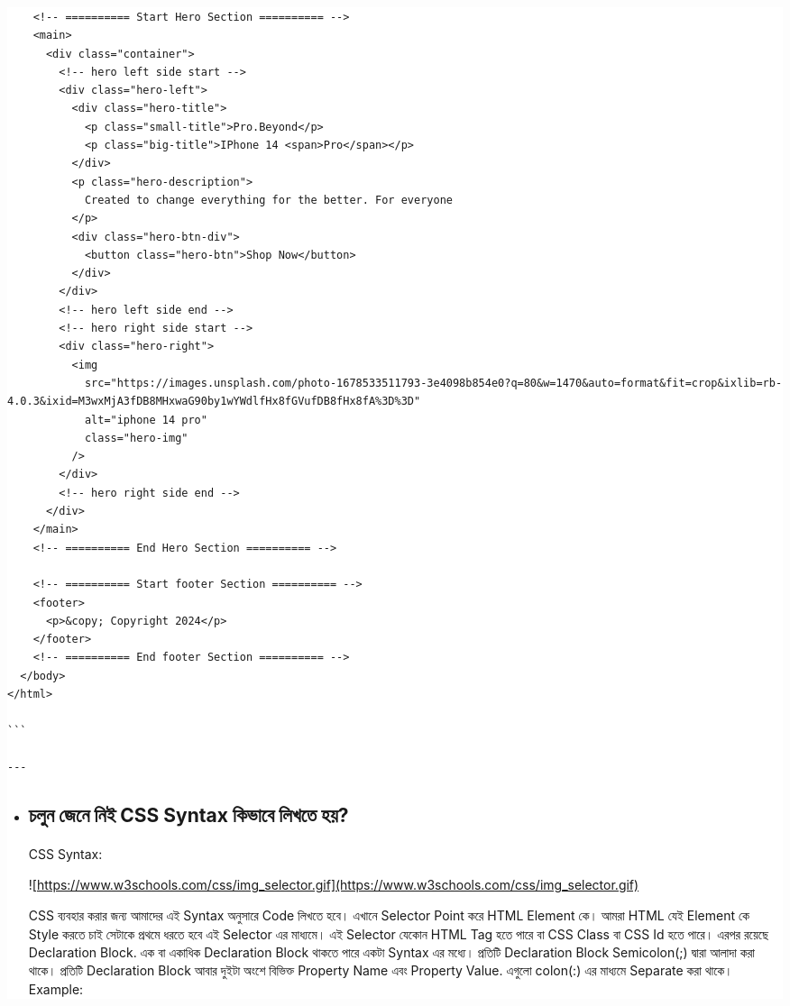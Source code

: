     
        <!-- ========== Start Hero Section ========== -->
        <main>
          <div class="container">
            <!-- hero left side start -->
            <div class="hero-left">
              <div class="hero-title">
                <p class="small-title">Pro.Beyond</p>
                <p class="big-title">IPhone 14 <span>Pro</span></p>
              </div>
              <p class="hero-description">
                Created to change everything for the better. For everyone
              </p>
              <div class="hero-btn-div">
                <button class="hero-btn">Shop Now</button>
              </div>
            </div>
            <!-- hero left side end -->
            <!-- hero right side start -->
            <div class="hero-right">
              <img
                src="https://images.unsplash.com/photo-1678533511793-3e4098b854e0?q=80&w=1470&auto=format&fit=crop&ixlib=rb-4.0.3&ixid=M3wxMjA3fDB8MHxwaG90by1wYWdlfHx8fGVufDB8fHx8fA%3D%3D"
                alt="iphone 14 pro"
                class="hero-img"
              />
            </div>
            <!-- hero right side end -->
          </div>
        </main>
        <!-- ========== End Hero Section ========== -->
    
        <!-- ========== Start footer Section ========== -->
        <footer>
          <p>&copy; Copyright 2024</p>
        </footer>
        <!-- ========== End footer Section ========== -->
      </body>
    </html>
    
    ```
    
    ---
    
- ## চলুন জেনে নিই CSS Syntax কিভাবে লিখতে হয়?
    
    CSS Syntax:
    
    ![https://www.w3schools.com/css/img_selector.gif](https://www.w3schools.com/css/img_selector.gif)
    
    CSS ব্যবহার করার জন্য আমাদের এই Syntax অনুসারে Code লিখতে হবে। এখানে Selector Point করে HTML Element কে। আমরা HTML যেই Element কে Style করতে চাই সেটাকে প্রথমে ধরতে হবে এই Selector এর মাধ্যমে। এই Selector যেকোন HTML Tag হতে পারে বা CSS Class বা CSS Id হতে পারে। এরপর রয়েছে Declaration Block. এক বা একাধিক Declaration Block থাকতে পারে একটা Syntax এর মধ্যে। প্রতিটি  Declaration Block Semicolon(;) দ্বারা আলাদা করা থাকে। প্রতিটি Declaration Block আবার দুইটা অংশে বিভিক্ত Property Name এবং Property Value. এগুলো colon(:) এর মাধ্যমে Separate করা থাকে। Example:
    